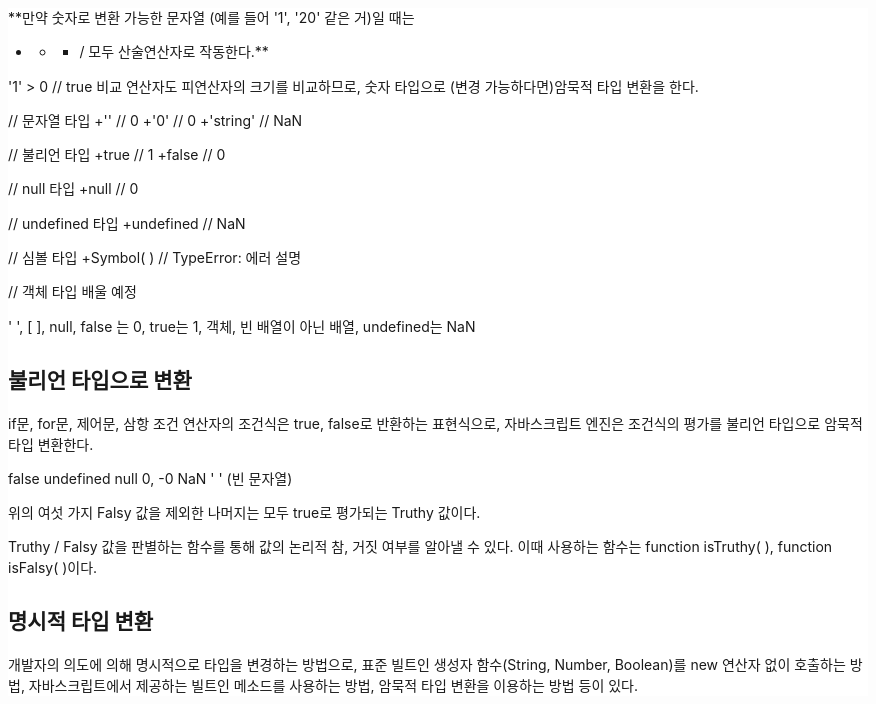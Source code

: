 **만약 숫자로 변환 가능한 문자열
(예를 들어 '1', '20' 같은 거)일 때는 
+ - * / 모두 산술연산자로 작동한다.**
 
'1' > 0  // true
비교 연산자도 피연산자의 크기를 비교하므로, 
숫자 타입으로 (변경 가능하다면)암묵적 타입 변환을 한다.

// 문자열 타입
+''  // 0
+'0'  // 0
+'string'  //  NaN

// 불리언 타입
+true  //  1
+false  //  0

// null 타입
+null  //  0

// undefined 타입
+undefined  //  NaN

// 심볼 타입
+Symbol( )  //  TypeError: 에러 설명

// 객체 타입
배울 예정

' ', [ ], null, false 는 0, 
true는 1, 
객체, 빈 배열이 아닌 배열, undefined는 NaN


## 불리언 타입으로 변환
if문, for문, 제어문, 삼항 조건 연산자의 조건식은 
true, false로 반환하는 표현식으로, 
자바스크립트 엔진은 조건식의 평가를 불리언 타입으로 암묵적 타입 변환한다.

false
undefined
null
0, -0
NaN
' ' (빈 문자열)

위의 여섯 가지 Falsy 값을 
제외한 나머지는 모두 true로 평가되는 Truthy 값이다.

Truthy / Falsy 값을 판별하는 함수를 통해 
값의 논리적 참, 거짓 여부를 알아낼 수 있다. 
이때 사용하는 함수는 function isTruthy( ), 
function isFalsy( )이다.


## 명시적 타입 변환
개발자의 의도에 의해 명시적으로 타입을 변경하는 방법으로, 
표준 빌트인 생성자 함수(String, Number, Boolean)를 
new 연산자 없이 호출하는 방법, 
자바스크립트에서 제공하는 빌트인 메소드를 사용하는 방법, 
암묵적 타입 변환을 이용하는 방법 등이 있다.


  [`${prefix}-${++i}`]: i,
  [`${prefix}-${++i}`]: i,
  [`${prefix}-${++i}`]: i